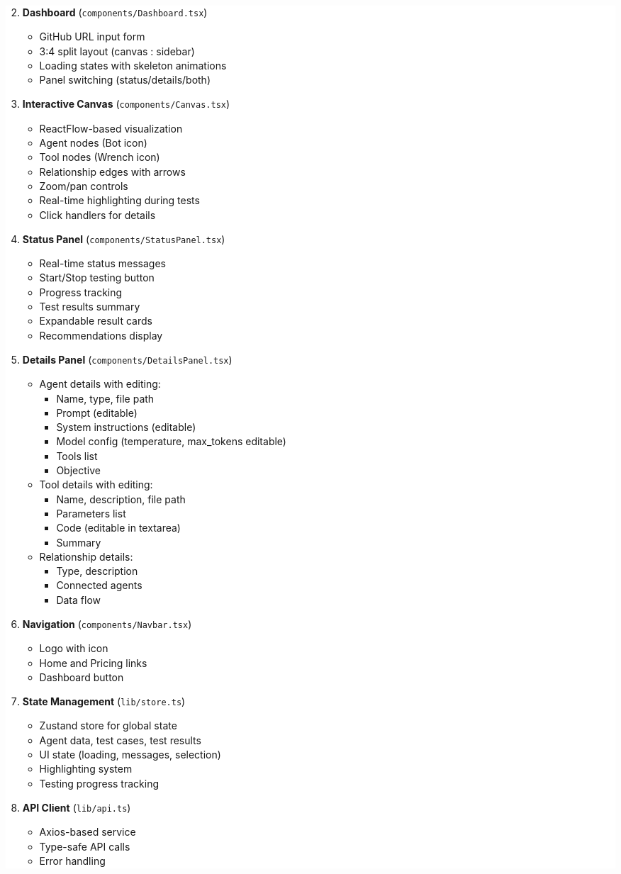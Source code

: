 2. **Dashboard** (`components/Dashboard.tsx`)
   - GitHub URL input form
   - 3:4 split layout (canvas : sidebar)
   - Loading states with skeleton animations
   - Panel switching (status/details/both)

3. **Interactive Canvas** (`components/Canvas.tsx`)
   - ReactFlow-based visualization
   - Agent nodes (Bot icon)
   - Tool nodes (Wrench icon)
   - Relationship edges with arrows
   - Zoom/pan controls
   - Real-time highlighting during tests
   - Click handlers for details

4. **Status Panel** (`components/StatusPanel.tsx`)
   - Real-time status messages
   - Start/Stop testing button
   - Progress tracking
   - Test results summary
   - Expandable result cards
   - Recommendations display

5. **Details Panel** (`components/DetailsPanel.tsx`)
   - Agent details with editing:
     * Name, type, file path
     * Prompt (editable)
     * System instructions (editable)
     * Model config (temperature, max_tokens editable)
     * Tools list
     * Objective
   - Tool details with editing:
     * Name, description, file path
     * Parameters list
     * Code (editable in textarea)
     * Summary
   - Relationship details:
     * Type, description
     * Connected agents
     * Data flow

6. **Navigation** (`components/Navbar.tsx`)
   - Logo with icon
   - Home and Pricing links
   - Dashboard button

7. **State Management** (`lib/store.ts`)
   - Zustand store for global state
   - Agent data, test cases, test results
   - UI state (loading, messages, selection)
   - Highlighting system
   - Testing progress tracking

8. **API Client** (`lib/api.ts`)
   - Axios-based service
   - Type-safe API calls
   - Error handling
